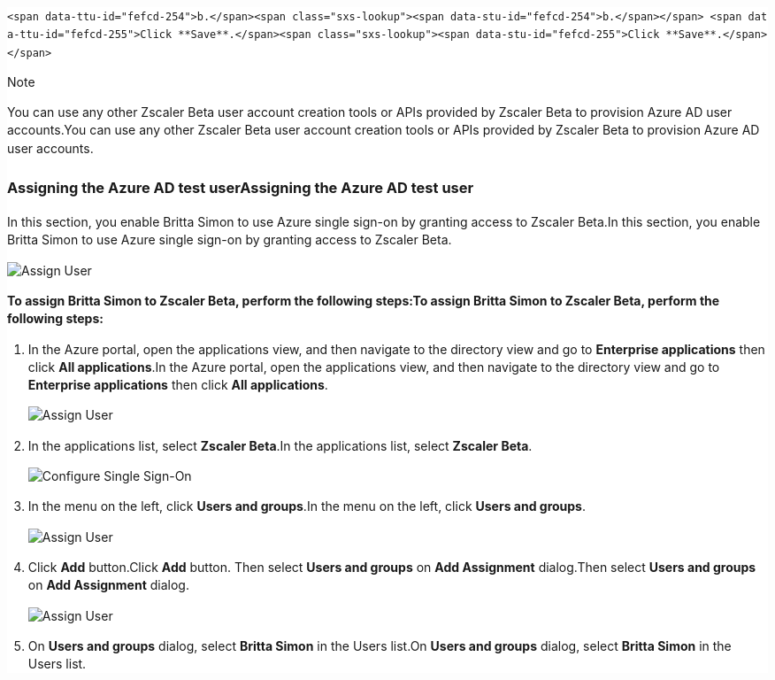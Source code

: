     <span data-ttu-id="fefcd-254">b.</span><span class="sxs-lookup"><span data-stu-id="fefcd-254">b.</span></span> <span data-ttu-id="fefcd-255">Click **Save**.</span><span class="sxs-lookup"><span data-stu-id="fefcd-255">Click **Save**.</span></span>

> [!NOTE]
> <span data-ttu-id="fefcd-256">You can use any other Zscaler Beta user account creation tools or APIs provided by Zscaler Beta to provision Azure AD user accounts.</span><span class="sxs-lookup"><span data-stu-id="fefcd-256">You can use any other Zscaler Beta user account creation tools or APIs provided by Zscaler Beta to provision Azure AD user accounts.</span></span>

### <a name="assigning-the-azure-ad-test-user"></a><span data-ttu-id="fefcd-257">Assigning the Azure AD test user</span><span class="sxs-lookup"><span data-stu-id="fefcd-257">Assigning the Azure AD test user</span></span>

<span data-ttu-id="fefcd-258">In this section, you enable Britta Simon to use Azure single sign-on by granting access to Zscaler Beta.</span><span class="sxs-lookup"><span data-stu-id="fefcd-258">In this section, you enable Britta Simon to use Azure single sign-on by granting access to Zscaler Beta.</span></span>

![Assign User][200] 

<span data-ttu-id="fefcd-260">**To assign Britta Simon to Zscaler Beta, perform the following steps:**</span><span class="sxs-lookup"><span data-stu-id="fefcd-260">**To assign Britta Simon to Zscaler Beta, perform the following steps:**</span></span>

1. <span data-ttu-id="fefcd-261">In the Azure portal, open the applications view, and then navigate to the directory view and go to **Enterprise applications** then click **All applications**.</span><span class="sxs-lookup"><span data-stu-id="fefcd-261">In the Azure portal, open the applications view, and then navigate to the directory view and go to **Enterprise applications** then click **All applications**.</span></span>

    ![Assign User][201] 

1. <span data-ttu-id="fefcd-263">In the applications list, select **Zscaler Beta**.</span><span class="sxs-lookup"><span data-stu-id="fefcd-263">In the applications list, select **Zscaler Beta**.</span></span>

    ![Configure Single Sign-On](./media/zscaler-beta-tutorial/tutorial_zscalerbeta_app.png) 

1. <span data-ttu-id="fefcd-265">In the menu on the left, click **Users and groups**.</span><span class="sxs-lookup"><span data-stu-id="fefcd-265">In the menu on the left, click **Users and groups**.</span></span>

    ![Assign User][202] 

1. <span data-ttu-id="fefcd-267">Click **Add** button.</span><span class="sxs-lookup"><span data-stu-id="fefcd-267">Click **Add** button.</span></span> <span data-ttu-id="fefcd-268">Then select **Users and groups** on **Add Assignment** dialog.</span><span class="sxs-lookup"><span data-stu-id="fefcd-268">Then select **Users and groups** on **Add Assignment** dialog.</span></span>

    ![Assign User][203]

1. <span data-ttu-id="fefcd-270">On **Users and groups** dialog, select **Britta Simon** in the Users list.</span><span class="sxs-lookup"><span data-stu-id="fefcd-270">On **Users and groups** dialog, select **Britta Simon** in the Users list.</span></span>


[1]: ./media/zscaler-beta-tutorial/tutorial_general_01.png
[2]: ./media/zscaler-beta-tutorial/tutorial_general_02.png
[3]: ./media/zscaler-beta-tutorial/tutorial_general_03.png
[4]: ./media/zscaler-beta-tutorial/tutorial_general_04.png
[100]: ./media/zscaler-beta-tutorial/tutorial_general_100.png
[200]: ./media/zscaler-beta-tutorial/tutorial_general_200.png
[201]: ./media/zscaler-beta-tutorial/tutorial_general_201.png
[202]: ./media/zscaler-beta-tutorial/tutorial_general_202.png
[203]: ./media/zscaler-beta-tutorial/tutorial_general_203.png